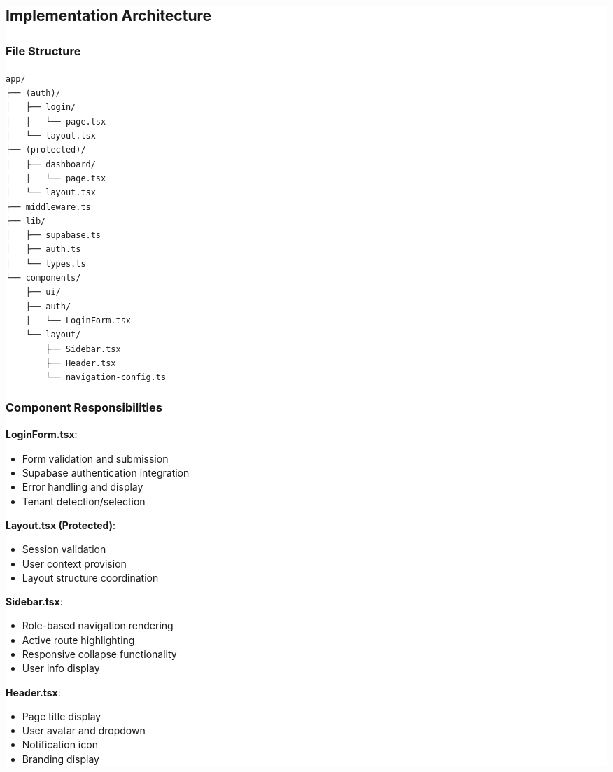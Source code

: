 ## Implementation Architecture

### File Structure
```
app/
├── (auth)/
│   ├── login/
│   │   └── page.tsx
│   └── layout.tsx
├── (protected)/
│   ├── dashboard/
│   │   └── page.tsx
│   └── layout.tsx
├── middleware.ts
├── lib/
│   ├── supabase.ts
│   ├── auth.ts
│   └── types.ts
└── components/
    ├── ui/
    ├── auth/
    │   └── LoginForm.tsx
    └── layout/
        ├── Sidebar.tsx
        ├── Header.tsx
        └── navigation-config.ts
```

### Component Responsibilities

**LoginForm.tsx**:
- Form validation and submission
- Supabase authentication integration
- Error handling and display
- Tenant detection/selection

**Layout.tsx (Protected)**:
- Session validation
- User context provision
- Layout structure coordination

**Sidebar.tsx**:
- Role-based navigation rendering
- Active route highlighting
- Responsive collapse functionality
- User info display

**Header.tsx**:
- Page title display
- User avatar and dropdown
- Notification icon
- Branding display
